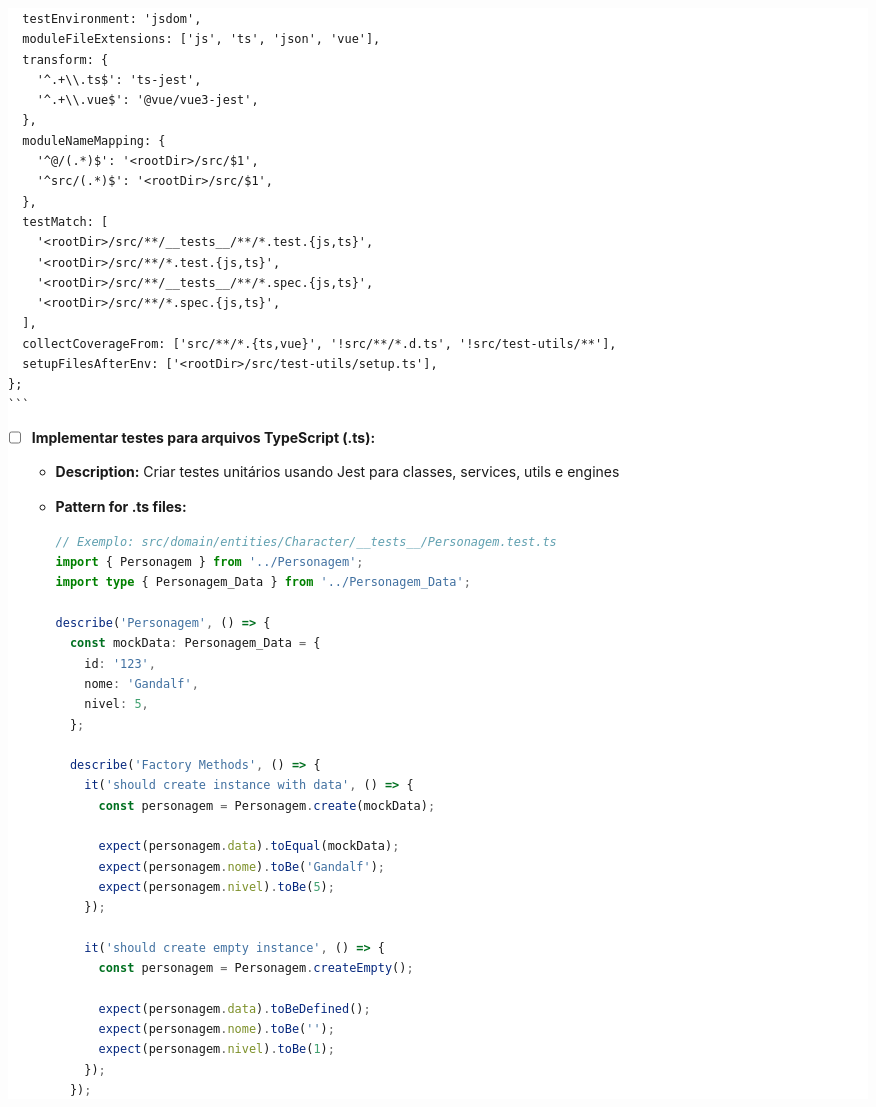       testEnvironment: 'jsdom',
      moduleFileExtensions: ['js', 'ts', 'json', 'vue'],
      transform: {
        '^.+\\.ts$': 'ts-jest',
        '^.+\\.vue$': '@vue/vue3-jest',
      },
      moduleNameMapping: {
        '^@/(.*)$': '<rootDir>/src/$1',
        '^src/(.*)$': '<rootDir>/src/$1',
      },
      testMatch: [
        '<rootDir>/src/**/__tests__/**/*.test.{js,ts}',
        '<rootDir>/src/**/*.test.{js,ts}',
        '<rootDir>/src/**/__tests__/**/*.spec.{js,ts}',
        '<rootDir>/src/**/*.spec.{js,ts}',
      ],
      collectCoverageFrom: ['src/**/*.{ts,vue}', '!src/**/*.d.ts', '!src/test-utils/**'],
      setupFilesAfterEnv: ['<rootDir>/src/test-utils/setup.ts'],
    };
    ```

- [ ] **Implementar testes para arquivos TypeScript (.ts):**
  - **Description:** Criar testes unitários usando Jest para classes, services, utils e engines
  - **Pattern for .ts files:**

    ```typescript
    // Exemplo: src/domain/entities/Character/__tests__/Personagem.test.ts
    import { Personagem } from '../Personagem';
    import type { Personagem_Data } from '../Personagem_Data';

    describe('Personagem', () => {
      const mockData: Personagem_Data = {
        id: '123',
        nome: 'Gandalf',
        nivel: 5,
      };

      describe('Factory Methods', () => {
        it('should create instance with data', () => {
          const personagem = Personagem.create(mockData);

          expect(personagem.data).toEqual(mockData);
          expect(personagem.nome).toBe('Gandalf');
          expect(personagem.nivel).toBe(5);
        });

        it('should create empty instance', () => {
          const personagem = Personagem.createEmpty();

          expect(personagem.data).toBeDefined();
          expect(personagem.nome).toBe('');
          expect(personagem.nivel).toBe(1);
        });
      });
